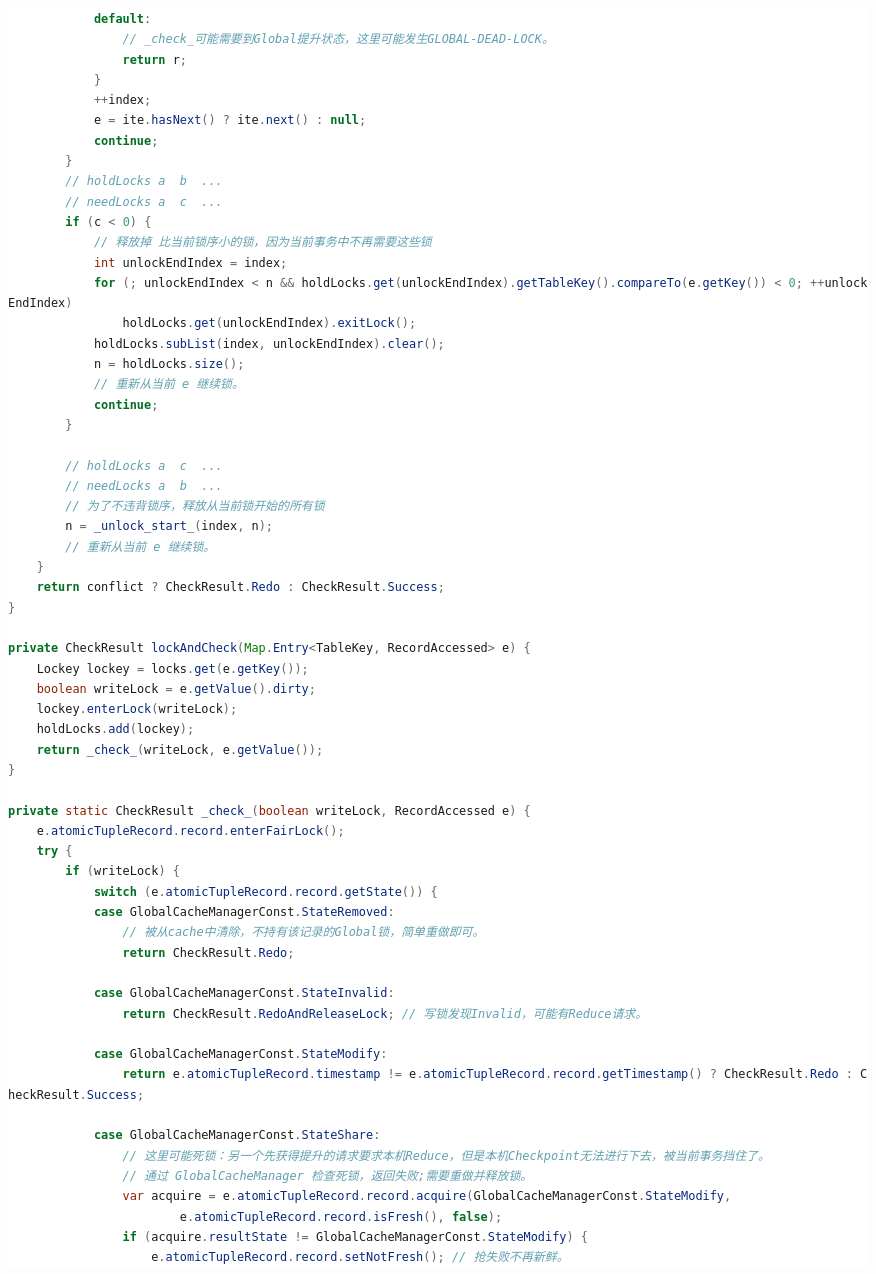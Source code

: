```java
            default:
                // _check_可能需要到Global提升状态，这里可能发生GLOBAL-DEAD-LOCK。
                return r;
            }
            ++index;
            e = ite.hasNext() ? ite.next() : null;
            continue;
        }
        // holdLocks a  b  ...
        // needLocks a  c  ...
        if (c < 0) {
            // 释放掉 比当前锁序小的锁，因为当前事务中不再需要这些锁
            int unlockEndIndex = index;
            for (; unlockEndIndex < n && holdLocks.get(unlockEndIndex).getTableKey().compareTo(e.getKey()) < 0; ++unlockEndIndex)
                holdLocks.get(unlockEndIndex).exitLock();
            holdLocks.subList(index, unlockEndIndex).clear();
            n = holdLocks.size();
            // 重新从当前 e 继续锁。
            continue;
        }

        // holdLocks a  c  ...
        // needLocks a  b  ...
        // 为了不违背锁序，释放从当前锁开始的所有锁
        n = _unlock_start_(index, n);
        // 重新从当前 e 继续锁。
    }
    return conflict ? CheckResult.Redo : CheckResult.Success;
}

private CheckResult lockAndCheck(Map.Entry<TableKey, RecordAccessed> e) {
    Lockey lockey = locks.get(e.getKey());
    boolean writeLock = e.getValue().dirty;
    lockey.enterLock(writeLock);
    holdLocks.add(lockey);
    return _check_(writeLock, e.getValue());
}

private static CheckResult _check_(boolean writeLock, RecordAccessed e) {
    e.atomicTupleRecord.record.enterFairLock();
    try {
        if (writeLock) {
            switch (e.atomicTupleRecord.record.getState()) {
            case GlobalCacheManagerConst.StateRemoved:
                // 被从cache中清除，不持有该记录的Global锁，简单重做即可。
                return CheckResult.Redo;

            case GlobalCacheManagerConst.StateInvalid:
                return CheckResult.RedoAndReleaseLock; // 写锁发现Invalid，可能有Reduce请求。

            case GlobalCacheManagerConst.StateModify:
                return e.atomicTupleRecord.timestamp != e.atomicTupleRecord.record.getTimestamp() ? CheckResult.Redo : CheckResult.Success;

            case GlobalCacheManagerConst.StateShare:
                // 这里可能死锁：另一个先获得提升的请求要求本机Reduce，但是本机Checkpoint无法进行下去，被当前事务挡住了。
                // 通过 GlobalCacheManager 检查死锁，返回失败;需要重做并释放锁。
                var acquire = e.atomicTupleRecord.record.acquire(GlobalCacheManagerConst.StateModify,
                        e.atomicTupleRecord.record.isFresh(), false);
                if (acquire.resultState != GlobalCacheManagerConst.StateModify) {
                    e.atomicTupleRecord.record.setNotFresh(); // 抢失败不再新鲜。
```